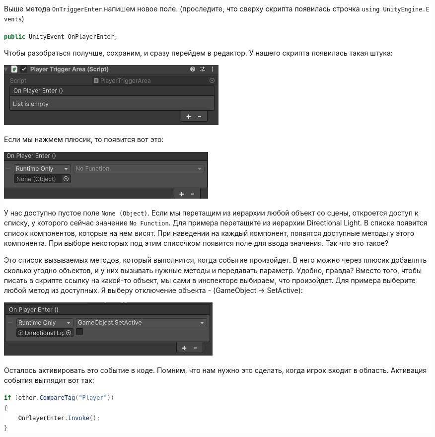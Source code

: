Выше метода `OnTriggerEnter` напишем новое поле. (проследите, что сверху скрипта появилась строчка `using UnityEngine.Events`)

```csharp
public UnityEvent OnPlayerEnter;
```

Чтобы разобраться получше, сохраним, и сразу перейдем в редактор. У нашего скрипта появилась такая штука:

![](attachments/1_2_unityevent_empty.png)

Если мы нажмем плюсик, то появится вот это:

![](attachments/1_2_unityevent_first.png)

У нас доступно пустое поле `None (Object)`. Если мы перетащим из иерархии любой объект со сцены, откроется доступ к списку, у которого сейчас значение `No Function`. Для примера перетащите из иерархии Directional Light. В списке появится список компонентов, которые на нем висят. При наведении на каждый компонент, появятся доступные методы у этого компонента. При выборе некоторых под этим списочком появится поле для ввода значения. Так что это такое?

Это список вызываемых методов, который выполнится, когда событие произойдет. В него можно через плюсик добавлять сколько угодно объектов, и у них вызывать нужные методы и передавать параметр. Удобно, правда? Вместо того, чтобы писать в скрипте ссылку на какой-то объект, мы сами в инспекторе выбираем, что произойдет. Для примера выберите любой метод из доступных. Я выберу отключение объекта - (GameObject -> SetActive):

![](attachments/1_2_unityevent_filled_ex.png)

Осталось активировать это событие в коде. Помним, что нам нужно это сделать, когда игрок входит в область. Активация события выглядит вот так:

```csharp
if (other.CompareTag("Player"))
{
    OnPlayerEnter.Invoke();
}
```
